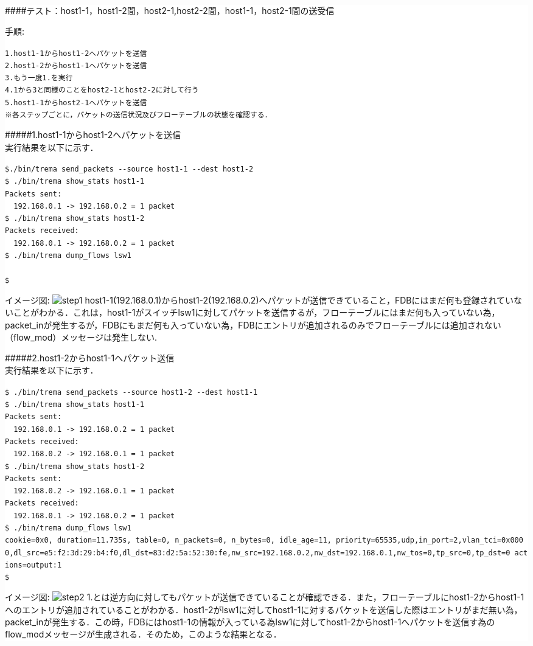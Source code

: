 ####テスト：host1-1，host1-2間，host2-1,host2-2間，host1-1，host2-1間の送受信  

手順:
```
1.host1-1からhost1-2へパケットを送信
2.host1-2からhost1-1へパケットを送信
3.もう一度1.を実行
4.1から3と同様のことをhost2-1とhost2-2に対して行う
5.host1-1からhost2-1へパケットを送信
※各ステップごとに，パケットの送信状況及びフローテーブルの状態を確認する．
```

#####1.host1-1からhost1-2へパケットを送信  
実行結果を以下に示す．
```
$./bin/trema send_packets --source host1-1 --dest host1-2
$ ./bin/trema show_stats host1-1
Packets sent:
  192.168.0.1 -> 192.168.0.2 = 1 packet
$ ./bin/trema show_stats host1-2
Packets received:
  192.168.0.1 -> 192.168.0.2 = 1 packet
$ ./bin/trema dump_flows lsw1

$
```
イメージ図:
![step1](https://raw.githubusercontent.com/handai-trema/learning-switch-r-narimoto/master/report/1.png)
host1-1\(192.168.0.1\)からhost1-2\(192.168.0.2\)へパケットが送信できていること，FDBにはまだ何も登録されていないことがわかる．これは，host1-1がスイッチlsw1に対してパケットを送信するが，フローテーブルにはまだ何も入っていない為，packet_inが発生するが，FDBにもまだ何も入っていない為，FDBにエントリが追加されるのみでフローテーブルには追加されない（flow_mod）メッセージは発生しない.  

#####2.host1-2からhost1-1へパケット送信  
実行結果を以下に示す．
```
$ ./bin/trema send_packets --source host1-2 --dest host1-1
$ ./bin/trema show_stats host1-1
Packets sent:
  192.168.0.1 -> 192.168.0.2 = 1 packet
Packets received:
  192.168.0.2 -> 192.168.0.1 = 1 packet
$ ./bin/trema show_stats host1-2
Packets sent:
  192.168.0.2 -> 192.168.0.1 = 1 packet
Packets received:
  192.168.0.1 -> 192.168.0.2 = 1 packet
$ ./bin/trema dump_flows lsw1
cookie=0x0, duration=11.735s, table=0, n_packets=0, n_bytes=0, idle_age=11, priority=65535,udp,in_port=2,vlan_tci=0x0000,dl_src=e5:f2:3d:29:b4:f0,dl_dst=83:d2:5a:52:30:fe,nw_src=192.168.0.2,nw_dst=192.168.0.1,nw_tos=0,tp_src=0,tp_dst=0 actions=output:1
$
```
イメージ図:
![step2](https://raw.githubusercontent.com/handai-trema/learning-switch-r-narimoto/master/report/2.png)
1.とは逆方向に対してもパケットが送信できていることが確認できる．また，フローテーブルにhost1-2からhost1-1へのエントリが追加されていることがわかる．host1-2がlsw1に対してhost1-1に対するパケットを送信した際はエントリがまだ無い為，packet_inが発生する．この時，FDBにはhost1-1の情報が入っている為lsw1に対してhost1-2からhost1-1へパケットを送信す為のflow_modメッセージが生成される．そのため，このような結果となる．  
